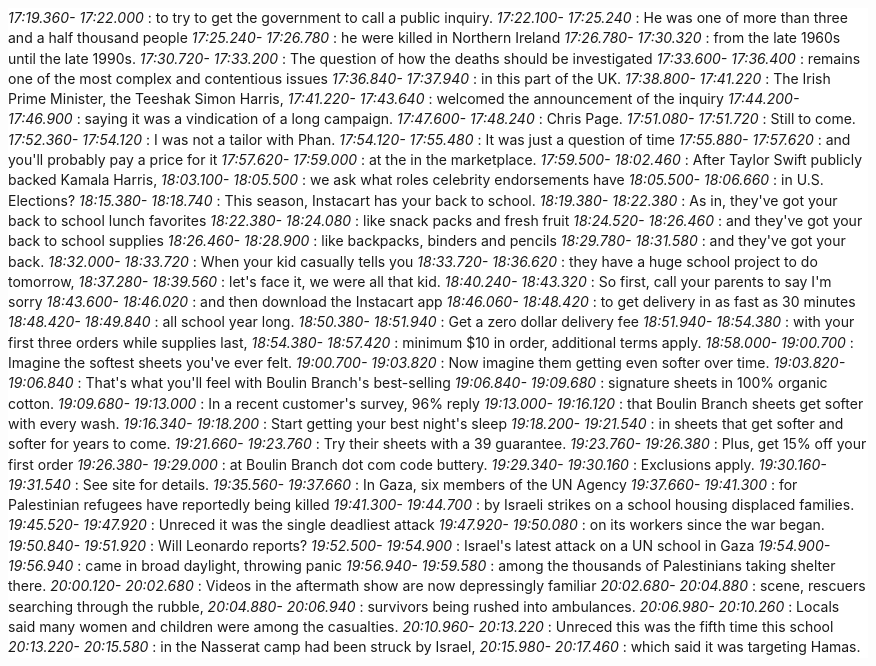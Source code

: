 *17:19.360- 17:22.000* :  to try to get the government to call a public inquiry.
*17:22.100- 17:25.240* :  He was one of more than three and a half thousand people
*17:25.240- 17:26.780* :  he were killed in Northern Ireland
*17:26.780- 17:30.320* :  from the late 1960s until the late 1990s.
*17:30.720- 17:33.200* :  The question of how the deaths should be investigated
*17:33.600- 17:36.400* :  remains one of the most complex and contentious issues
*17:36.840- 17:37.940* :  in this part of the UK.
*17:38.800- 17:41.220* :  The Irish Prime Minister, the Teeshak Simon Harris,
*17:41.220- 17:43.640* :  welcomed the announcement of the inquiry
*17:44.200- 17:46.900* :  saying it was a vindication of a long campaign.
*17:47.600- 17:48.240* :  Chris Page.
*17:51.080- 17:51.720* :  Still to come.
*17:52.360- 17:54.120* :  I was not a tailor with Phan.
*17:54.120- 17:55.480* :  It was just a question of time
*17:55.880- 17:57.620* :  and you'll probably pay a price for it
*17:57.620- 17:59.000* :  at the in the marketplace.
*17:59.500- 18:02.460* :  After Taylor Swift publicly backed Kamala Harris,
*18:03.100- 18:05.500* :  we ask what roles celebrity endorsements have
*18:05.500- 18:06.660* :  in U.S. Elections?
*18:15.380- 18:18.740* :  This season, Instacart has your back to school.
*18:19.380- 18:22.380* :  As in, they've got your back to school lunch favorites
*18:22.380- 18:24.080* :  like snack packs and fresh fruit
*18:24.520- 18:26.460* :  and they've got your back to school supplies
*18:26.460- 18:28.900* :  like backpacks, binders and pencils
*18:29.780- 18:31.580* :  and they've got your back.
*18:32.000- 18:33.720* :  When your kid casually tells you
*18:33.720- 18:36.620* :  they have a huge school project to do tomorrow,
*18:37.280- 18:39.560* :  let's face it, we were all that kid.
*18:40.240- 18:43.320* :  So first, call your parents to say I'm sorry
*18:43.600- 18:46.020* :  and then download the Instacart app
*18:46.060- 18:48.420* :  to get delivery in as fast as 30 minutes
*18:48.420- 18:49.840* :  all school year long.
*18:50.380- 18:51.940* :  Get a zero dollar delivery fee
*18:51.940- 18:54.380* :  with your first three orders while supplies last,
*18:54.380- 18:57.420* :  minimum $10 in order, additional terms apply.
*18:58.000- 19:00.700* :  Imagine the softest sheets you've ever felt.
*19:00.700- 19:03.820* :  Now imagine them getting even softer over time.
*19:03.820- 19:06.840* :  That's what you'll feel with Boulin Branch's best-selling
*19:06.840- 19:09.680* :  signature sheets in 100% organic cotton.
*19:09.680- 19:13.000* :  In a recent customer's survey, 96% reply
*19:13.000- 19:16.120* :  that Boulin Branch sheets get softer with every wash.
*19:16.340- 19:18.200* :  Start getting your best night's sleep
*19:18.200- 19:21.540* :  in sheets that get softer and softer for years to come.
*19:21.660- 19:23.760* :  Try their sheets with a 39 guarantee.
*19:23.760- 19:26.380* :  Plus, get 15% off your first order
*19:26.380- 19:29.000* :  at Boulin Branch dot com code buttery.
*19:29.340- 19:30.160* :  Exclusions apply.
*19:30.160- 19:31.540* :  See site for details.
*19:35.560- 19:37.660* :  In Gaza, six members of the UN Agency
*19:37.660- 19:41.300* :  for Palestinian refugees have reportedly being killed
*19:41.300- 19:44.700* :  by Israeli strikes on a school housing displaced families.
*19:45.520- 19:47.920* :  Unreced it was the single deadliest attack
*19:47.920- 19:50.080* :  on its workers since the war began.
*19:50.840- 19:51.920* :  Will Leonardo reports?
*19:52.500- 19:54.900* :  Israel's latest attack on a UN school in Gaza
*19:54.900- 19:56.940* :  came in broad daylight, throwing panic
*19:56.940- 19:59.580* :  among the thousands of Palestinians taking shelter there.
*20:00.120- 20:02.680* :  Videos in the aftermath show are now depressingly familiar
*20:02.680- 20:04.880* :  scene, rescuers searching through the rubble,
*20:04.880- 20:06.940* :  survivors being rushed into ambulances.
*20:06.980- 20:10.260* :  Locals said many women and children were among the casualties.
*20:10.960- 20:13.220* :  Unreced this was the fifth time this school
*20:13.220- 20:15.580* :  in the Nasserat camp had been struck by Israel,
*20:15.980- 20:17.460* :  which said it was targeting Hamas.